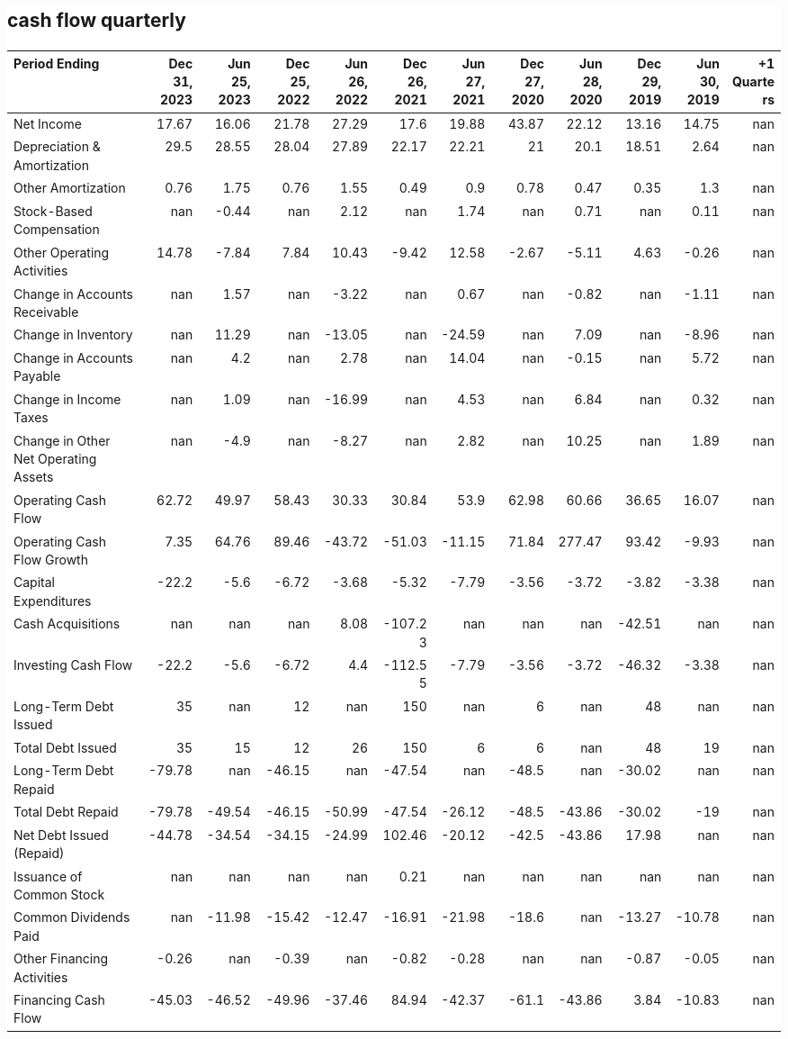 
## cash flow quarterly
| Period Ending                        |   Dec 31, 2023 |   Jun 25, 2023 |   Dec 25, 2022 |   Jun 26, 2022 |   Dec 26, 2021 |   Jun 27, 2021 |   Dec 27, 2020 |   Jun 28, 2020 |   Dec 29, 2019 |   Jun 30, 2019 |   +1 Quarters |
|:-------------------------------------|---------------:|---------------:|---------------:|---------------:|---------------:|---------------:|---------------:|---------------:|---------------:|---------------:|--------------:|
| Net Income                           |          17.67 |          16.06 |          21.78 |          27.29 |          17.6  |          19.88 |          43.87 |          22.12 |          13.16 |          14.75 |           nan |
| Depreciation & Amortization          |          29.5  |          28.55 |          28.04 |          27.89 |          22.17 |          22.21 |          21    |          20.1  |          18.51 |           2.64 |           nan |
| Other Amortization                   |           0.76 |           1.75 |           0.76 |           1.55 |           0.49 |           0.9  |           0.78 |           0.47 |           0.35 |           1.3  |           nan |
| Stock-Based Compensation             |         nan    |          -0.44 |         nan    |           2.12 |         nan    |           1.74 |         nan    |           0.71 |         nan    |           0.11 |           nan |
| Other Operating Activities           |          14.78 |          -7.84 |           7.84 |          10.43 |          -9.42 |          12.58 |          -2.67 |          -5.11 |           4.63 |          -0.26 |           nan |
| Change in Accounts Receivable        |         nan    |           1.57 |         nan    |          -3.22 |         nan    |           0.67 |         nan    |          -0.82 |         nan    |          -1.11 |           nan |
| Change in Inventory                  |         nan    |          11.29 |         nan    |         -13.05 |         nan    |         -24.59 |         nan    |           7.09 |         nan    |          -8.96 |           nan |
| Change in Accounts Payable           |         nan    |           4.2  |         nan    |           2.78 |         nan    |          14.04 |         nan    |          -0.15 |         nan    |           5.72 |           nan |
| Change in Income Taxes               |         nan    |           1.09 |         nan    |         -16.99 |         nan    |           4.53 |         nan    |           6.84 |         nan    |           0.32 |           nan |
| Change in Other Net Operating Assets |         nan    |          -4.9  |         nan    |          -8.27 |         nan    |           2.82 |         nan    |          10.25 |         nan    |           1.89 |           nan |
| Operating Cash Flow                  |          62.72 |          49.97 |          58.43 |          30.33 |          30.84 |          53.9  |          62.98 |          60.66 |          36.65 |          16.07 |           nan |
| Operating Cash Flow Growth           |           7.35 |          64.76 |          89.46 |         -43.72 |         -51.03 |         -11.15 |          71.84 |         277.47 |          93.42 |          -9.93 |           nan |
| Capital Expenditures                 |         -22.2  |          -5.6  |          -6.72 |          -3.68 |          -5.32 |          -7.79 |          -3.56 |          -3.72 |          -3.82 |          -3.38 |           nan |
| Cash Acquisitions                    |         nan    |         nan    |         nan    |           8.08 |        -107.23 |         nan    |         nan    |         nan    |         -42.51 |         nan    |           nan |
| Investing Cash Flow                  |         -22.2  |          -5.6  |          -6.72 |           4.4  |        -112.55 |          -7.79 |          -3.56 |          -3.72 |         -46.32 |          -3.38 |           nan |
| Long-Term Debt Issued                |          35    |         nan    |          12    |         nan    |         150    |         nan    |           6    |         nan    |          48    |         nan    |           nan |
| Total Debt Issued                    |          35    |          15    |          12    |          26    |         150    |           6    |           6    |         nan    |          48    |          19    |           nan |
| Long-Term Debt Repaid                |         -79.78 |         nan    |         -46.15 |         nan    |         -47.54 |         nan    |         -48.5  |         nan    |         -30.02 |         nan    |           nan |
| Total Debt Repaid                    |         -79.78 |         -49.54 |         -46.15 |         -50.99 |         -47.54 |         -26.12 |         -48.5  |         -43.86 |         -30.02 |         -19    |           nan |
| Net Debt Issued (Repaid)             |         -44.78 |         -34.54 |         -34.15 |         -24.99 |         102.46 |         -20.12 |         -42.5  |         -43.86 |          17.98 |         nan    |           nan |
| Issuance of Common Stock             |         nan    |         nan    |         nan    |         nan    |           0.21 |         nan    |         nan    |         nan    |         nan    |         nan    |           nan |
| Common Dividends Paid                |         nan    |         -11.98 |         -15.42 |         -12.47 |         -16.91 |         -21.98 |         -18.6  |         nan    |         -13.27 |         -10.78 |           nan |
| Other Financing Activities           |          -0.26 |         nan    |          -0.39 |         nan    |          -0.82 |          -0.28 |         nan    |         nan    |          -0.87 |          -0.05 |           nan |
| Financing Cash Flow                  |         -45.03 |         -46.52 |         -49.96 |         -37.46 |          84.94 |         -42.37 |         -61.1  |         -43.86 |           3.84 |         -10.83 |           nan |